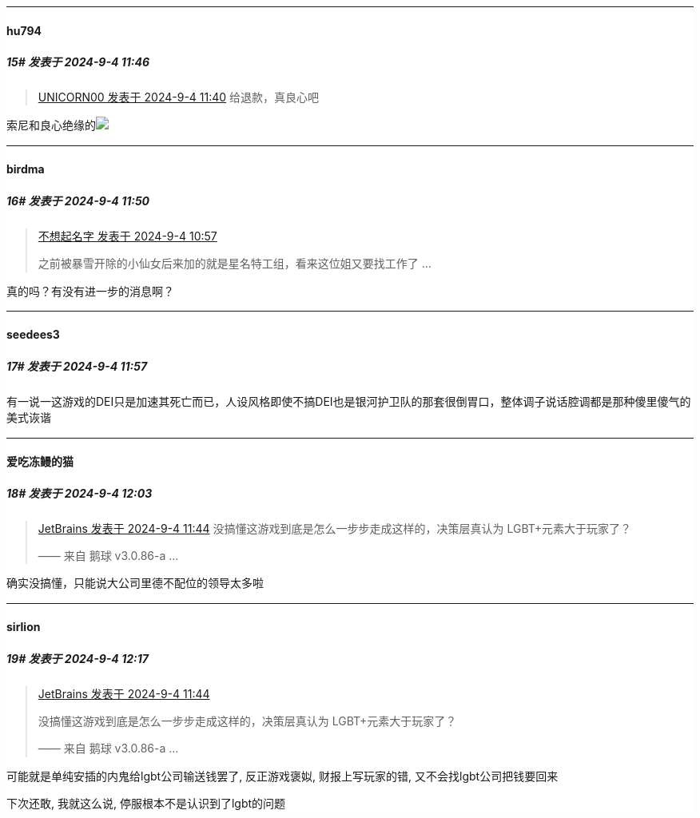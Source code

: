 *****

####  hu794  
##### 15#       发表于 2024-9-4 11:46

<blockquote><a href="httphttps://bbs.saraba1st.com/2b/forum.php?mod=redirect&amp;goto=findpost&amp;pid=66107496&amp;ptid=2197922" target="_blank">UNICORN00 发表于 2024-9-4 11:40</a>
给退款，真良心吧</blockquote>
索尼和良心绝缘的<img src="https://static.saraba1st.com/image/smiley/face2017/053.png" referrerpolicy="no-referrer">

*****

####  birdma  
##### 16#       发表于 2024-9-4 11:50

<blockquote><a href="httphttps://bbs.saraba1st.com/2b/forum.php?mod=redirect&amp;goto=findpost&amp;pid=66107110&amp;ptid=2197922" target="_blank">不想起名字 发表于 2024-9-4 10:57</a>

之前被暴雪开除的小仙女后来加的就是星名特工组，看来这位姐又要找工作了 ...</blockquote>
真的吗？有没有进一步的消息啊？

*****

####  seedees3  
##### 17#       发表于 2024-9-4 11:57

有一说一这游戏的DEI只是加速其死亡而已，人设风格即使不搞DEI也是银河护卫队的那套很倒胃口，整体调子说话腔调都是那种傻里傻气的美式诙谐

*****

####  爱吃冻鳗的猫  
##### 18#       发表于 2024-9-4 12:03

<blockquote><a href="httphttps://bbs.saraba1st.com/2b/forum.php?mod=redirect&amp;goto=findpost&amp;pid=66107538&amp;ptid=2197922" target="_blank">JetBrains 发表于 2024-9-4 11:44</a>
没搞懂这游戏到底是怎么一步步走成这样的，决策层真认为 LGBT+元素大于玩家了？

—— 来自 鹅球 v3.0.86-a ...</blockquote>
确实没搞懂，只能说大公司里德不配位的领导太多啦

*****

####  sirlion  
##### 19#       发表于 2024-9-4 12:17

<blockquote><a href="httphttps://bbs.saraba1st.com/2b/forum.php?mod=redirect&amp;goto=findpost&amp;pid=66107538&amp;ptid=2197922" target="_blank">JetBrains 发表于 2024-9-4 11:44</a>

没搞懂这游戏到底是怎么一步步走成这样的，决策层真认为 LGBT+元素大于玩家了？

—— 来自 鹅球 v3.0.86-a ...</blockquote>
可能就是单纯安插的内鬼给lgbt公司输送钱罢了, 反正游戏褒姒, 财报上写玩家的错, 又不会找lgbt公司把钱要回来

下次还敢, 我就这么说, 停服根本不是认识到了lgbt的问题
